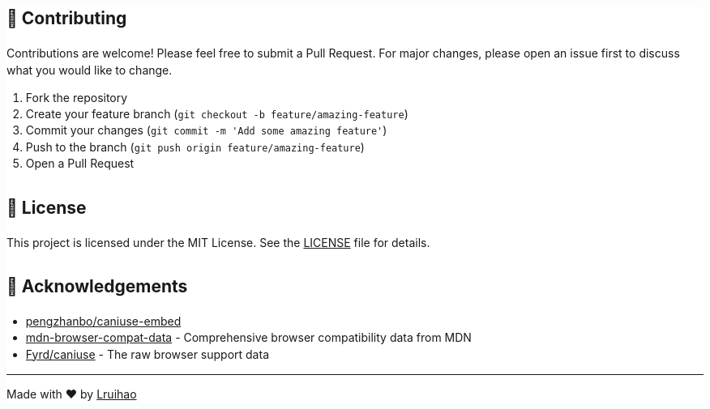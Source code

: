 ## 🤝 Contributing

Contributions are welcome! Please feel free to submit a Pull Request. For major changes, please open an issue first to discuss what you would like to change.

1. Fork the repository
2. Create your feature branch (`git checkout -b feature/amazing-feature`)
3. Commit your changes (`git commit -m 'Add some amazing feature'`)
4. Push to the branch (`git push origin feature/amazing-feature`)
5. Open a Pull Request

## 📄 License

This project is licensed under the MIT License. See the [LICENSE](LICENSE) file for details.

## 🙏 Acknowledgements

- [pengzhanbo/caniuse-embed](https://github.com/pengzhanbo/caniuse-embed)
- [mdn-browser-compat-data](https://github.com/mdn/browser-compat-data) - Comprehensive browser compatibility data from MDN
- [Fyrd/caniuse](https://github.com/Fyrd/caniuse) - The raw browser support data

---

Made with ❤️ by [Lruihao](https://github.com/Lruihao)
